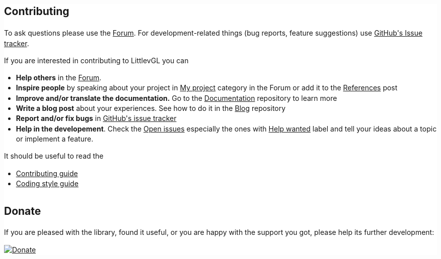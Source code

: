 ## Contributing
To ask questions please use the [Forum](https://forum.littlevgl.com).
For development-related things (bug reports, feature suggestions) use [GitHub's Issue tracker](https://github.com/littlevgl/lvgl/issues). 

If you are interested in contributing to LittlevGL you can
- **Help others** in the [Forum](https://forum.littlevgl.com).
- **Inspire people** by speaking about your project in [My project](https://forum.littlevgl.com/c/my-projects) category in the Forum or add it to the [References](https://blog.littlevgl.com/2018-12-26/references) post
- **Improve and/or translate the documentation.** Go to the [Documentation](https://github.com/littlevgl/docs) repository to learn more
- **Write a blog post** about your experiences. See how to do it in the [Blog](https://github.com/littlevgl/blog) repository
- **Report and/or fix bugs** in [GitHub's issue tracker](https://github.com/littlevgl/lvgl/issues)
- **Help in the developement**. Check the [Open issues](https://github.com/littlevgl/lvgl/issues) especially the ones with [Help wanted](https://github.com/littlevgl/lvgl/issues?q=is%3Aissue+is%3Aopen+label%3A%22help+wanted%22) label and tell your ideas about a topic or implement a feature.

It should be useful to read the
- [Contributing guide](https://blog.littlevgl.com/2018-12-06/contributing)
- [Coding style guide](https://github.com/littlevgl/lvgl/blob/master/docs/CODING_STYLE.md)

## Donate
If you are pleased with the library, found it useful, or you are happy with the support you got, please help its further development:

[![Donate](https://littlevgl.com/donate_dir/donate_btn.png)](https://littlevgl.com/donate)
